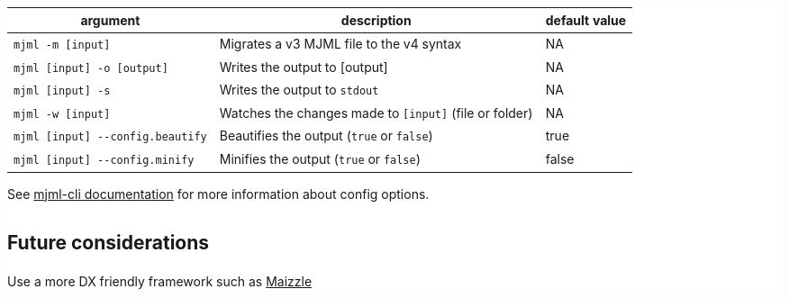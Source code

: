 argument | description | default value
---------|--------|--------------
`mjml -m [input]` | Migrates a v3 MJML file to the v4 syntax | NA
`mjml [input] -o [output]` | Writes the output to [output] | NA
`mjml [input] -s` | Writes the output to `stdout` | NA
`mjml -w [input]` | Watches the changes made to `[input]` (file or folder) | NA
`mjml [input] --config.beautify` | Beautifies the output (`true` or `false`) | true
`mjml [input] --config.minify` | Minifies the output (`true` or `false`) | false

See [mjml-cli documentation](https://github.com/mjmlio/mjml/blob/master/packages/mjml-cli/README.md) for more information about config options.

## Future considerations

Use a more DX friendly framework such as [Maizzle](https://maizzle.com/)
